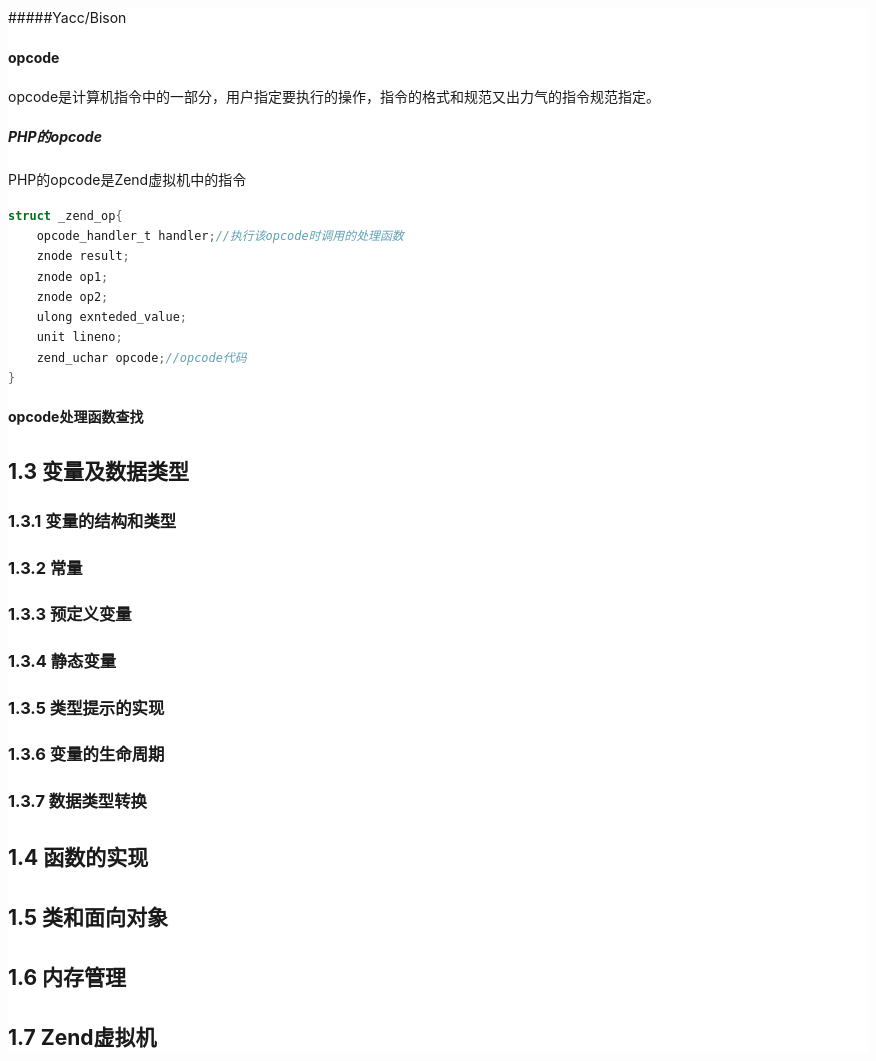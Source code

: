 #####Yacc/Bison	

#### opcode

opcode是计算机指令中的一部分，用户指定要执行的操作，指令的格式和规范又出力气的指令规范指定。

##### PHP的opcode

PHP的opcode是Zend虚拟机中的指令

```c
struct _zend_op{
    opcode_handler_t handler;//执行该opcode时调用的处理函数
  	znode result;
  	znode op1;
  	znode op2;
  	ulong exnteded_value;
  	unit lineno;
  	zend_uchar opcode;//opcode代码
}
```





#### opcode处理函数查找

## 1.3 变量及数据类型

### 1.3.1 变量的结构和类型

### 1.3.2 常量

### 1.3.3 预定义变量

### 1.3.4 静态变量

### 1.3.5 类型提示的实现

### 1.3.6 变量的生命周期

### 1.3.7 数据类型转换

## 1.4 函数的实现

## 1.5 类和面向对象

## 1.6 内存管理

## 1.7 Zend虚拟机
